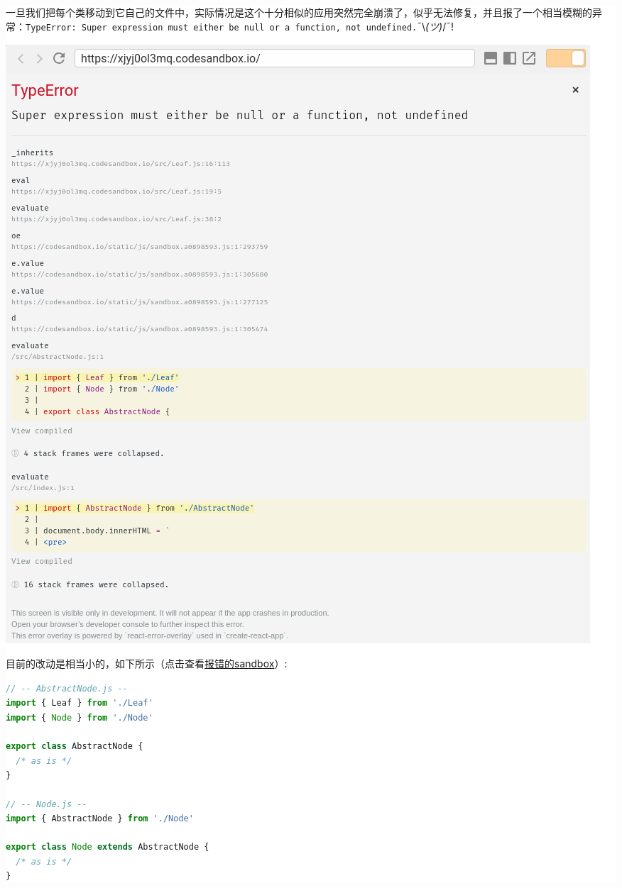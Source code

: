 一旦我们把每个类移动到它自己的文件中，实际情况是这个十分相似的应用突然完全崩溃了，似乎无法修复，并且报了一个相当模糊的异常：`TypeError: Super expression must either be null or a function, not undefined.`¯\\_(ツ)_/¯!

![](/images/circular-dep-2.png)


目前的改动是相当小的，如下所示（点击查看[报错的sandbox](https://codesandbox.io/s/xjyj0ol3mq)）:

```js
// -- AbstractNode.js --
import { Leaf } from './Leaf'
import { Node } from './Node'

export class AbstractNode {
  /* as is */ 
}

// -- Node.js --
import { AbstractNode } from './Node'

export class Node extends AbstractNode {
  /* as is */ 
}
```